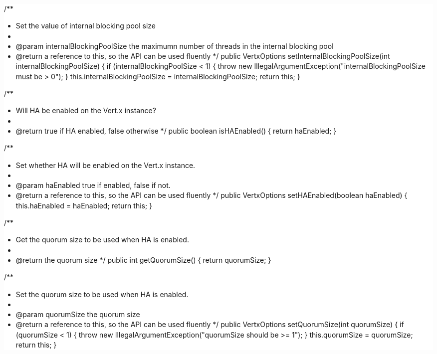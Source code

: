   /**
   * Set the value of internal blocking pool size
   *
   * @param internalBlockingPoolSize the maximumn number of threads in the internal blocking pool
   * @return a reference to this, so the API can be used fluently
   */
  public VertxOptions setInternalBlockingPoolSize(int internalBlockingPoolSize) {
    if (internalBlockingPoolSize < 1) {
      throw new IllegalArgumentException("internalBlockingPoolSize must be > 0");
    }
    this.internalBlockingPoolSize = internalBlockingPoolSize;
    return this;
  }

  /**
   * Will HA be enabled on the Vert.x instance?
   *
   * @return true if HA enabled, false otherwise
   */
  public boolean isHAEnabled() {
    return haEnabled;
  }

  /**
   * Set whether HA will be enabled on the Vert.x instance.
   *
   * @param haEnabled  true if enabled, false if not.
   * @return a reference to this, so the API can be used fluently
   */
  public VertxOptions setHAEnabled(boolean haEnabled) {
    this.haEnabled = haEnabled;
    return this;
  }

  /**
   * Get the quorum size to be used when HA is enabled.
   *
   * @return  the quorum size
   */
  public int getQuorumSize() {
    return quorumSize;
  }

  /**
   * Set the quorum size to be used when HA is enabled.
   *
   * @param quorumSize  the quorum size
   * @return a reference to this, so the API can be used fluently
   */
  public VertxOptions setQuorumSize(int quorumSize) {
    if (quorumSize < 1) {
      throw new IllegalArgumentException("quorumSize should be >= 1");
    }
    this.quorumSize = quorumSize;
    return this;
  }
